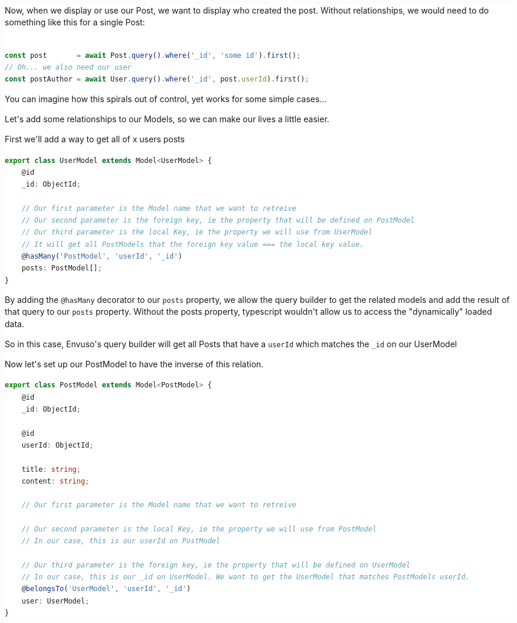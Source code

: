 Now, when we display or use our Post, we want to display who created the post. Without relationships, we would need to do something like this for a single Post:

```typescript

const post       = await Post.query().where('_id', 'some id').first();
// Oh... we also need our user
const postAuthor = await User.query().where('_id', post.userId).first();
```

You can imagine how this spirals out of control, yet works for some simple cases...

Let's add some relationships to our Models, so we can make our lives a little easier.

First we'll add a way to get all of x users posts

```typescript
export class UserModel extends Model<UserModel> {
    @id
    _id: ObjectId;

    // Our first parameter is the Model name that we want to retreive
    // Our second parameter is the foreign key, ie the property that will be defined on PostModel
    // Our third parameter is the local Key, ie the property we will use from UserModel
    // It will get all PostModels that the foreign key value === the local key value.
    @hasMany('PostModel', 'userId', '_id')
    posts: PostModel[];
}
```

By adding the ```@hasMany``` decorator to our ```posts``` property, we allow the query builder to get the related models and add the result of that query to our ```posts``` property. Without the posts
property, typescript wouldn't allow us to access the "dynamically" loaded data.

So in this case, Envuso's query builder will get all Posts that have a ```userId``` which matches the ```_id``` on our UserModel

Now let's set up our PostModel to have the inverse of this relation.

```typescript
export class PostModel extends Model<PostModel> {
    @id
    _id: ObjectId;

    @id
    userId: ObjectId;

    title: string;
    content: string;

    // Our first parameter is the Model name that we want to retreive

    // Our second parameter is the local Key, ie the property we will use from PostModel
    // In our case, this is our userId on PostModel

    // Our third parameter is the foreign key, ie the property that will be defined on UserModel
    // In our case, this is our _id on UserModel. We want to get the UserModel that matches PostModels userId.
    @belongsTo('UserModel', 'userId', '_id')
    user: UserModel;
}
```
